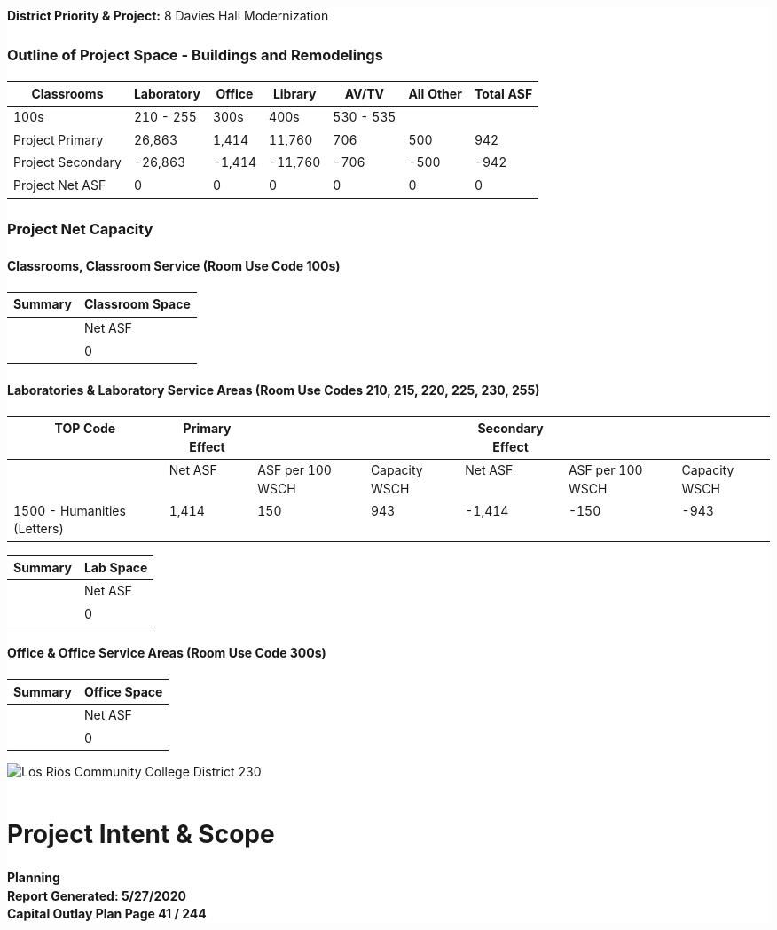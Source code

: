 **District Priority & Project:** 8 Davies Hall Modernization

### Outline of Project Space - Buildings and Remodelings

| Classrooms | Laboratory | Office | Library | AV/TV | All Other | Total ASF |
|------------|------------|--------|---------|-------|-----------|-----------|
| 100s       | 210 - 255  | 300s   | 400s    | 530 - 535 |           |           |
| Project Primary | 26,863 | 1,414 | 11,760 | 706 | 500 | 942 | 42,185 |
| Project Secondary | -26,863 | -1,414 | -11,760 | -706 | -500 | -942 | -42,185 |
| Project Net ASF | 0 | 0 | 0 | 0 | 0 | 0 | 0 |

### Project Net Capacity

#### Classrooms, Classroom Service (Room Use Code 100s)

| Summary | Classroom Space |
|---------|-----------------|
|         | Net ASF | ASF per 100 WSCH | Capacity WSCH |
|         | 0      | 0                 | 0             |

#### Laboratories & Laboratory Service Areas (Room Use Codes 210, 215, 220, 225, 230, 255)

| TOP Code | Primary Effect | | | Secondary Effect | | |
|----------|----------------|---|---|------------------|---|---|
|          | Net ASF | ASF per 100 WSCH | Capacity WSCH | Net ASF | ASF per 100 WSCH | Capacity WSCH |
| 1500 - Humanities (Letters) | 1,414 | 150 | 943 | -1,414 | -150 | -943 |

| Summary | Lab Space |
|---------|-----------|
|         | Net ASF | Capacity WSCH |
|         | 0       | 0             |

#### Office & Office Service Areas (Room Use Code 300s)

| Summary | Office Space |
|---------|--------------|
|         | Net ASF | ASF per FTE | Capacity FTE |
|         | 0       | 0.00         | 0            |

![Los Rios Community College District 230](https://via.placeholder.com/993x768.png?text=Los+Rios+Community+College+District+230)

# Project Intent & Scope
**Planning**  
**Report Generated: 5/27/2020**  
**Capital Outlay Plan Page 41 / 244**  
